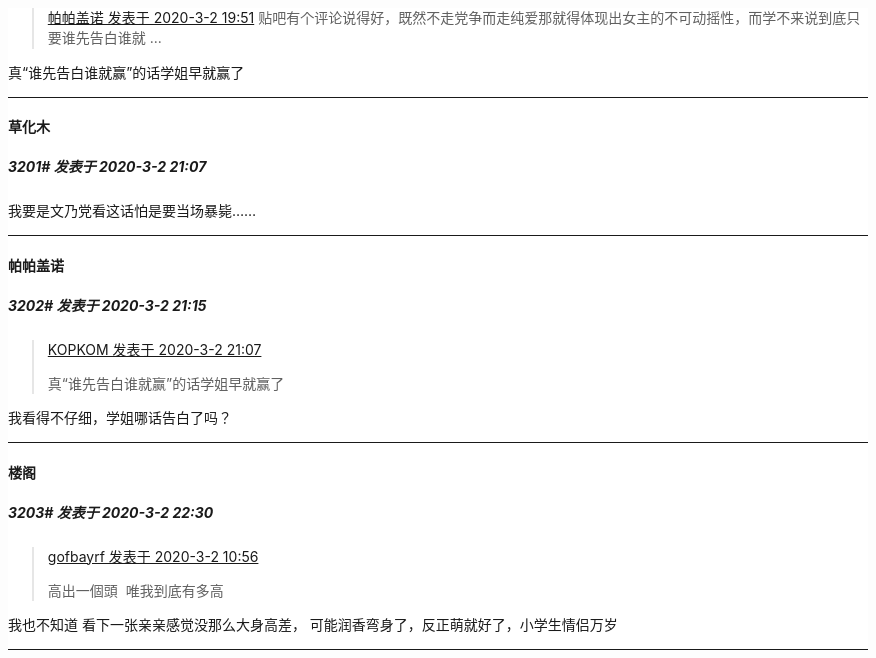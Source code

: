 

<blockquote><a href="httphttps://bbs.saraba1st.com/2b/forum.php?mod=redirect&amp;goto=findpost&amp;pid=46594681&amp;ptid=1473080" target="_blank">帕帕盖诺 发表于 2020-3-2 19:51</a>
贴吧有个评论说得好，既然不走党争而走纯爱那就得体现出女主的不可动摇性，而学不来说到底只要谁先告白谁就 ...</blockquote>
真“谁先告白谁就赢”的话学姐早就赢了







-----

####  草化木  
##### 3201#       发表于 2020-3-2 21:07




我要是文乃党看这话怕是要当场暴毙……







-----

####  帕帕盖诺  
##### 3202#       发表于 2020-3-2 21:15



<blockquote><a href="httphttps://bbs.saraba1st.com/2b/forum.php?mod=redirect&amp;goto=findpost&amp;pid=46595642&amp;ptid=1473080" target="_blank">KOPKOM 发表于 2020-3-2 21:07</a>

真“谁先告白谁就赢”的话学姐早就赢了</blockquote>
我看得不仔细，学姐哪话告白了吗？







-----

####  楼阁  
##### 3203#       发表于 2020-3-2 22:30



<blockquote><a href="httphttps://bbs.saraba1st.com/2b/forum.php?mod=redirect&amp;goto=findpost&amp;pid=46588316&amp;ptid=1473080" target="_blank">gofbayrf 发表于 2020-3-2 10:56</a>

高出一個頭  唯我到底有多高</blockquote>
我也不知道 看下一张亲亲感觉没那么大身高差， 可能润香弯身了，反正萌就好了，小学生情侣万岁







-----
